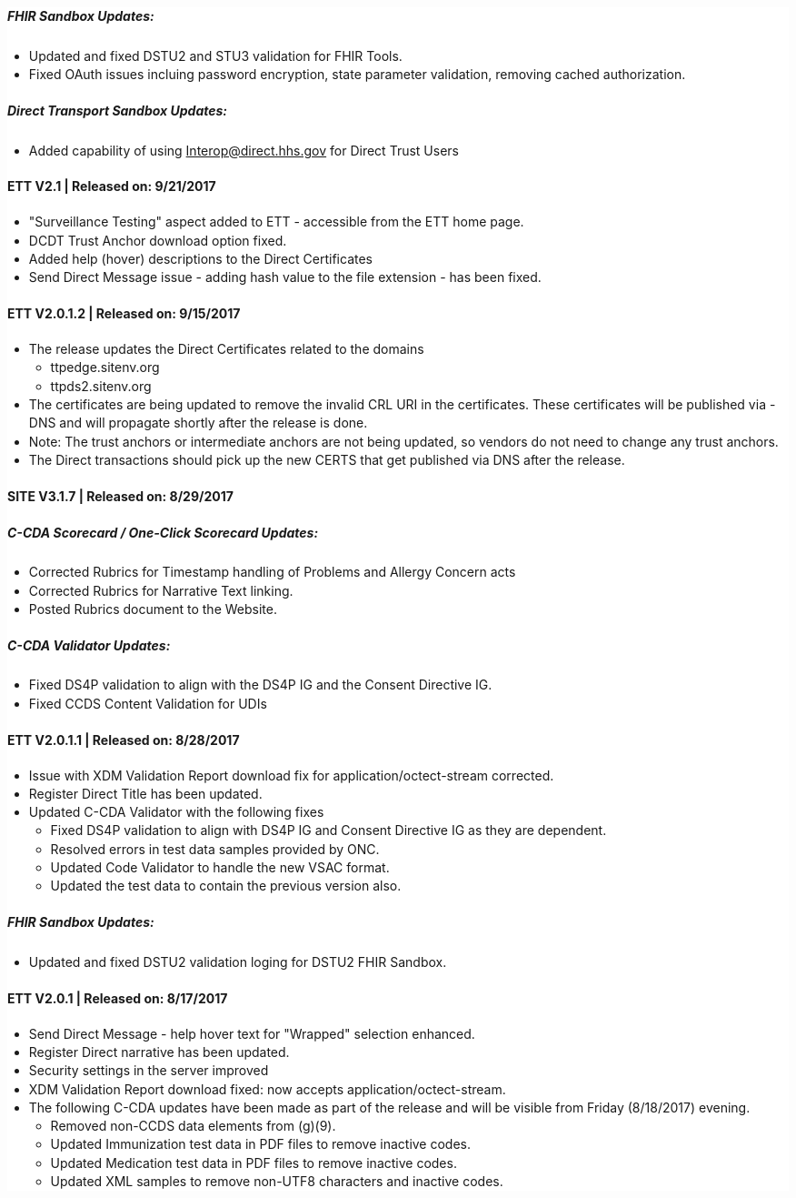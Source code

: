 ##### FHIR Sandbox Updates: 
* Updated and fixed DSTU2 and STU3 validation for FHIR Tools.
* Fixed OAuth issues incluing password encryption, state parameter validation, removing cached authorization.

##### Direct Transport Sandbox Updates: 
* Added capability of using Interop@direct.hhs.gov for Direct Trust Users 

#### ETT V2.1 | Released on: 9/21/2017
* "Surveillance Testing" aspect added to ETT - accessible from the ETT home page.
* DCDT Trust Anchor download option fixed.
* Added help (hover) descriptions to the Direct Certificates
* Send Direct Message issue - adding hash value to the file extension - has been fixed. 

#### ETT V2.0.1.2 | Released on: 9/15/2017
* The release updates the Direct Certificates related to the domains 
  * ttpedge.sitenv.org 
  * ttpds2.sitenv.org
* The certificates are being updated to remove the invalid CRL URI in the certificates. These certificates will be published via - DNS and will propagate shortly after the release is done.
* Note: The trust anchors or intermediate anchors are not being updated, so vendors do not need to change any trust anchors. 
* The Direct transactions should pick up the new CERTS that get published via DNS after the release.

#### SITE V3.1.7 | Released on: 8/29/2017

##### C-CDA Scorecard / One-Click Scorecard Updates: 
* Corrected Rubrics for Timestamp handling of Problems and Allergy Concern acts
* Corrected Rubrics for Narrative Text linking.
* Posted Rubrics document to the Website.

##### C-CDA Validator Updates: 
* Fixed DS4P validation to align with the DS4P IG and the Consent Directive IG.
* Fixed CCDS Content Validation for UDIs

#### ETT V2.0.1.1 | Released on: 8/28/2017
* Issue with XDM Validation Report download fix for application/octect-stream corrected.
* Register Direct Title has been updated.
* Updated C-CDA Validator with the following fixes
  * Fixed DS4P validation to align with DS4P IG and Consent Directive IG as they are dependent.
  * Resolved errors in test data samples provided by ONC.
  * Updated Code Validator to handle the new VSAC format.
  * Updated the test data to contain the previous version also.

##### FHIR Sandbox Updates: 
* Updated and fixed DSTU2 validation loging for DSTU2 FHIR Sandbox.

#### ETT V2.0.1 | Released on: 8/17/2017
* Send Direct Message - help hover text for "Wrapped" selection enhanced.
* Register Direct narrative has been updated.
* Security settings in the server improved
* XDM Validation Report download fixed: now accepts application/octect-stream.
* The following C-CDA updates have been made as part of the release and will be visible from Friday (8/18/2017) evening.
    * Removed non-CCDS data elements from (g)(9).
    * Updated Immunization test data in PDF files to remove inactive codes.
    * Updated Medication test data in PDF files to remove inactive codes. 
    * Updated XML samples to remove non-UTF8 characters and inactive codes.
